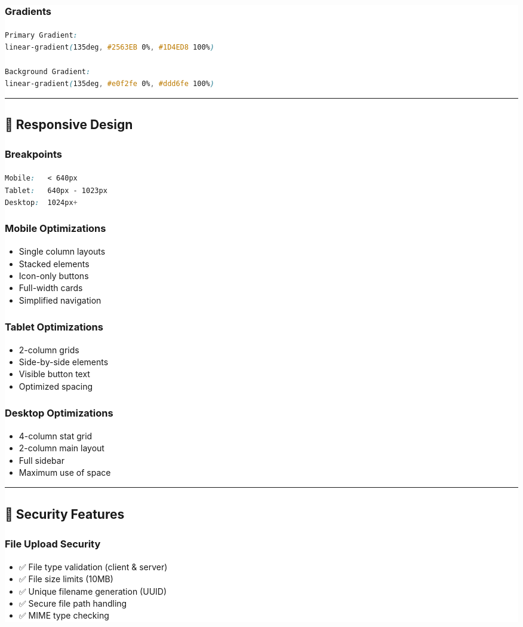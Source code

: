 ### Gradients
```css
Primary Gradient:
linear-gradient(135deg, #2563EB 0%, #1D4ED8 100%)

Background Gradient:
linear-gradient(135deg, #e0f2fe 0%, #ddd6fe 100%)
```

---

## 📱 Responsive Design

### Breakpoints
```css
Mobile:   < 640px
Tablet:   640px - 1023px
Desktop:  1024px+
```

### Mobile Optimizations
- Single column layouts
- Stacked elements
- Icon-only buttons
- Full-width cards
- Simplified navigation

### Tablet Optimizations
- 2-column grids
- Side-by-side elements
- Visible button text
- Optimized spacing

### Desktop Optimizations
- 4-column stat grid
- 2-column main layout
- Full sidebar
- Maximum use of space

---

## 🔐 Security Features

### File Upload Security
- ✅ File type validation (client & server)
- ✅ File size limits (10MB)
- ✅ Unique filename generation (UUID)
- ✅ Secure file path handling
- ✅ MIME type checking
